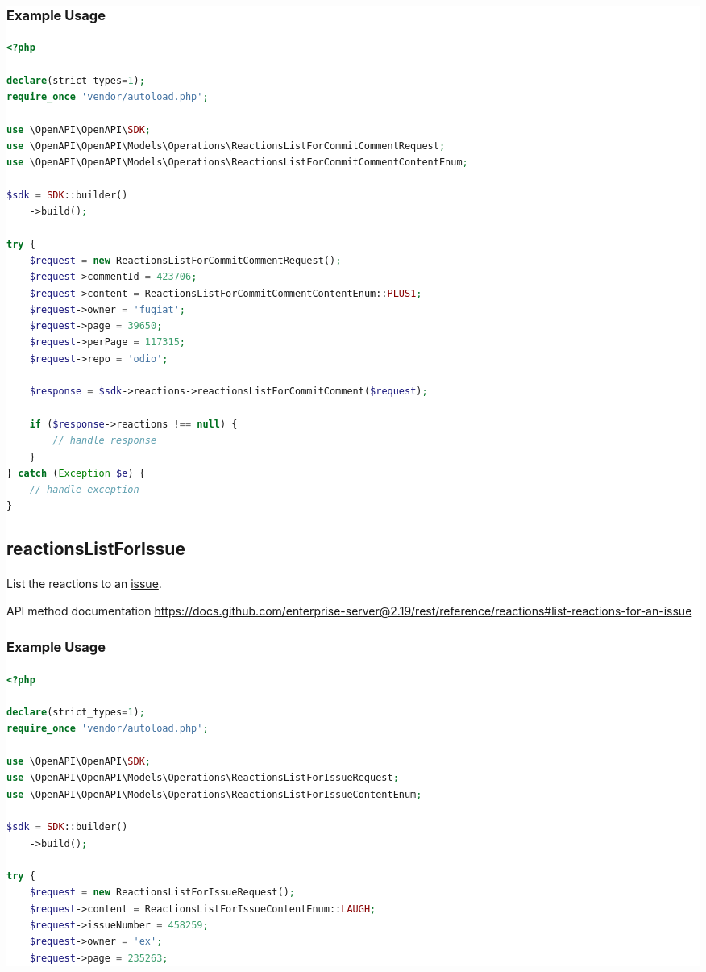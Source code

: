 ### Example Usage

```php
<?php

declare(strict_types=1);
require_once 'vendor/autoload.php';

use \OpenAPI\OpenAPI\SDK;
use \OpenAPI\OpenAPI\Models\Operations\ReactionsListForCommitCommentRequest;
use \OpenAPI\OpenAPI\Models\Operations\ReactionsListForCommitCommentContentEnum;

$sdk = SDK::builder()
    ->build();

try {
    $request = new ReactionsListForCommitCommentRequest();
    $request->commentId = 423706;
    $request->content = ReactionsListForCommitCommentContentEnum::PLUS1;
    $request->owner = 'fugiat';
    $request->page = 39650;
    $request->perPage = 117315;
    $request->repo = 'odio';

    $response = $sdk->reactions->reactionsListForCommitComment($request);

    if ($response->reactions !== null) {
        // handle response
    }
} catch (Exception $e) {
    // handle exception
}
```

## reactionsListForIssue

List the reactions to an [issue](https://docs.github.com/enterprise-server@2.19/rest/reference/issues).

API method documentation
<https://docs.github.com/enterprise-server@2.19/rest/reference/reactions#list-reactions-for-an-issue>

### Example Usage

```php
<?php

declare(strict_types=1);
require_once 'vendor/autoload.php';

use \OpenAPI\OpenAPI\SDK;
use \OpenAPI\OpenAPI\Models\Operations\ReactionsListForIssueRequest;
use \OpenAPI\OpenAPI\Models\Operations\ReactionsListForIssueContentEnum;

$sdk = SDK::builder()
    ->build();

try {
    $request = new ReactionsListForIssueRequest();
    $request->content = ReactionsListForIssueContentEnum::LAUGH;
    $request->issueNumber = 458259;
    $request->owner = 'ex';
    $request->page = 235263;
```
